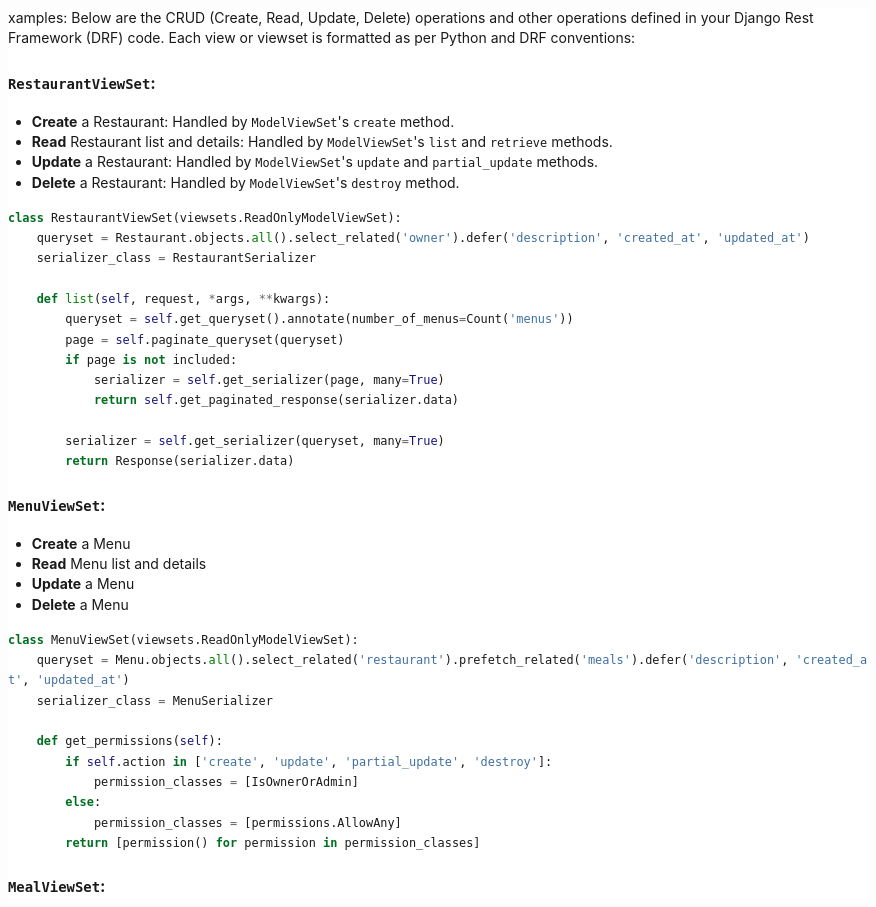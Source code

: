 xamples:
Below are the CRUD (Create, Read, Update, Delete) operations and other operations defined in your Django Rest Framework (DRF) code. Each view or viewset is formatted as per Python and DRF conventions:

### `RestaurantViewSet`:

- **Create** a Restaurant: Handled by `ModelViewSet`'s `create` method.
- **Read** Restaurant list and details: Handled by `ModelViewSet`'s `list` and `retrieve` methods.
- **Update** a Restaurant: Handled by `ModelViewSet`'s `update` and `partial_update` methods.
- **Delete** a Restaurant: Handled by `ModelViewSet`'s `destroy` method.

```python
class RestaurantViewSet(viewsets.ReadOnlyModelViewSet):
    queryset = Restaurant.objects.all().select_related('owner').defer('description', 'created_at', 'updated_at')
    serializer_class = RestaurantSerializer

    def list(self, request, *args, **kwargs):
        queryset = self.get_queryset().annotate(number_of_menus=Count('menus'))
        page = self.paginate_queryset(queryset)
        if page is not included:
            serializer = self.get_serializer(page, many=True)
            return self.get_paginated_response(serializer.data)

        serializer = self.get_serializer(queryset, many=True)
        return Response(serializer.data)

```

### `MenuViewSet`:

- **Create** a Menu
- **Read** Menu list and details
- **Update** a Menu
- **Delete** a Menu

```python
class MenuViewSet(viewsets.ReadOnlyModelViewSet):
    queryset = Menu.objects.all().select_related('restaurant').prefetch_related('meals').defer('description', 'created_at', 'updated_at')
    serializer_class = MenuSerializer

    def get_permissions(self):
        if self.action in ['create', 'update', 'partial_update', 'destroy']:
            permission_classes = [IsOwnerOrAdmin]
        else:
            permission_classes = [permissions.AllowAny]
        return [permission() for permission in permission_classes]

```

### `MealViewSet`:
